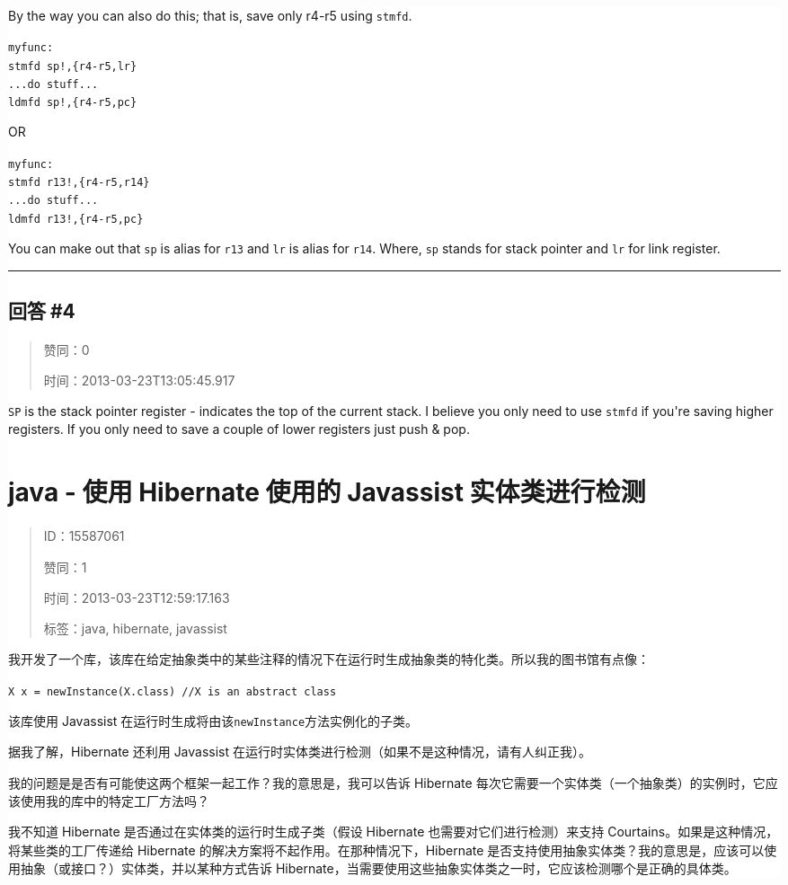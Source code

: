 By the way you can also do this; that is, save only r4-r5 using `stmfd`.

```
myfunc:
stmfd sp!,{r4-r5,lr}
...do stuff...
ldmfd sp!,{r4-r5,pc} 
```

OR

```
myfunc:
stmfd r13!,{r4-r5,r14}
...do stuff...
ldmfd r13!,{r4-r5,pc} 
```

You can make out that `sp` is alias for `r13` and `lr` is alias for `r14`. Where, `sp` stands for stack pointer and `lr` for link register.

* * *

## 回答 #4

> 赞同：0
> 
> 时间：2013-03-23T13:05:45.917

`SP` is the stack pointer register - indicates the top of the current stack. I believe you only need to use `stmfd` if you're saving higher registers. If you only need to save a couple of lower registers just push & pop.

# java - 使用 Hibernate 使用的 Javassist 实体类进行检测

> ID：15587061
> 
> 赞同：1
> 
> 时间：2013-03-23T12:59:17.163
> 
> 标签：java, hibernate, javassist

我开发了一个库，该库在给定抽象类中的某些注释的情况下在运行时生成抽象类的特化类。所以我的图书馆有点像：

```
X x = newInstance(X.class) //X is an abstract class 
```

该库使用 Javassist 在运行时生成将由该`newInstance`方法实例化的子类。

据我了解，Hibernate 还利用 Javassist 在运行时实体类进行检测（如果不是这种情况，请有人纠正我）。

我的问题是是否有可能使这两个框架一起工作？我的意思是，我可以告诉 Hibernate 每次它需要一个实体类（一个抽象类）的实例时，它应该使用我的库中的特定工厂方法吗？

我不知道 Hibernate 是否通过在实体类的运行时生成子类（假设 Hibernate 也需要对它们进行检测）来支持 Courtains。如果是这种情况，将某些类的工厂传递给 Hibernate 的解决方案将不起作用。在那种情况下，Hibernate 是否支持使用抽象实体类？我的意思是，应该可以使用抽象（或接口？）实体类，并以某种方式告诉 Hibernate，当需要使用这些抽象实体类之一时，它应该检测哪个是正确的具体类。
